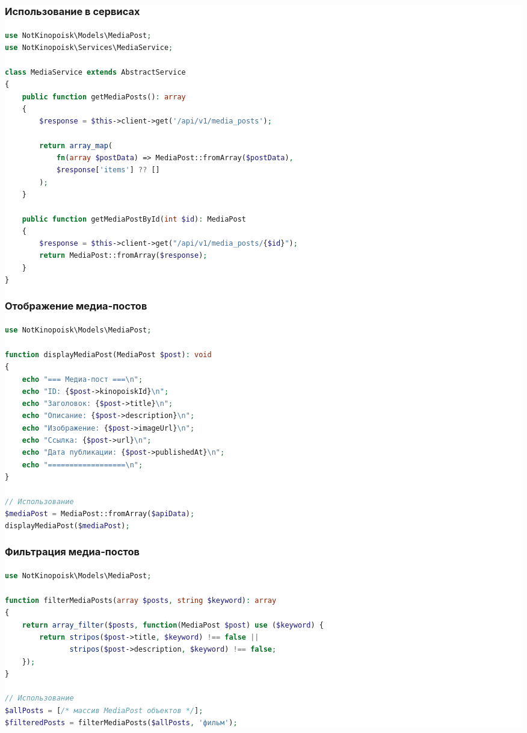 ### Использование в сервисах

```php
use NotKinopoisk\Models\MediaPost;
use NotKinopoisk\Services\MediaService;

class MediaService extends AbstractService
{
    public function getMediaPosts(): array
    {
        $response = $this->client->get('/api/v1/media_posts');

        return array_map(
            fn(array $postData) => MediaPost::fromArray($postData),
            $response['items'] ?? []
        );
    }

    public function getMediaPostById(int $id): MediaPost
    {
        $response = $this->client->get("/api/v1/media_posts/{$id}");
        return MediaPost::fromArray($response);
    }
}
```

### Отображение медиа-постов

```php
use NotKinopoisk\Models\MediaPost;

function displayMediaPost(MediaPost $post): void
{
    echo "=== Медиа-пост ===\n";
    echo "ID: {$post->kinopoiskId}\n";
    echo "Заголовок: {$post->title}\n";
    echo "Описание: {$post->description}\n";
    echo "Изображение: {$post->imageUrl}\n";
    echo "Ссылка: {$post->url}\n";
    echo "Дата публикации: {$post->publishedAt}\n";
    echo "==================\n";
}

// Использование
$mediaPost = MediaPost::fromArray($apiData);
displayMediaPost($mediaPost);
```

### Фильтрация медиа-постов

```php
use NotKinopoisk\Models\MediaPost;

function filterMediaPosts(array $posts, string $keyword): array
{
    return array_filter($posts, function(MediaPost $post) use ($keyword) {
        return stripos($post->title, $keyword) !== false ||
               stripos($post->description, $keyword) !== false;
    });
}

// Использование
$allPosts = [/* массив MediaPost объектов */];
$filteredPosts = filterMediaPosts($allPosts, 'фильм');
```